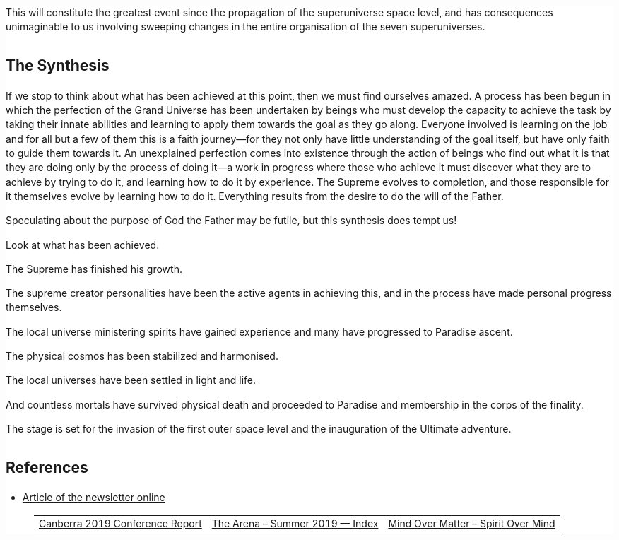 This will constitute the greatest event since the propagation of the superuniverse space level, and has consequences unimaginable to us involving sweeping changes in the entire organisation of the seven superuniverses.

## The Synthesis

If we stop to think about what has been achieved at this point, then we must find ourselves amazed. A process has been begun in which the perfection of the Grand Universe has been undertaken by beings who must develop the capacity to achieve the task by taking their innate abilities and learning to apply them towards the goal as they go along. Everyone involved is learning on the job and for all but a few of them this is a faith journey—for they not only have little understanding of the goal itself, but have only faith to guide them towards it. An unexplained perfection comes into existence through the action of beings who find out what it is that they are doing only by the process of doing it—a work in progress where those who achieve it must discover what they are to achieve by trying to do it, and learning how to do it by experience. The Supreme evolves to completion, and those responsible for it themselves evolve by learning how to do it. Everything results from the desire to do the will of the Father.

Speculating about the purpose of God the Father may be futile, but this synthesis does tempt us!

Look at what has been achieved.

The Supreme has finished his growth.

The supreme creator personalities have been the active agents in achieving this, and in the process have made personal progress themselves.

The local universe ministering spirits have gained experience and many have progressed to Paradise ascent.

The physical cosmos has been stabilized and harmonised.

The local universes have been settled in light and life.

And countless mortals have survived physical death and proceeded to Paradise and membership in the corps of the finality.

The stage is set for the invasion of the first outer space level and the inauguration of the Ultimate adventure.

## References

- [Article of the newsletter online](https://anzura.urantia-association.org/2019/09/28/growing-the-supreme)

<figure class="table chapter-navigator">
  <table>
    <tbody>
      <tr>
        <td>
        <a href="/en/article/The_Arena/Canberra_2019_Conference_Report">
          <span class="mdi mdi-arrow-left-drop-circle"></span><span class="pl-2">Canberra 2019 Conference Report</span>
        </a>
        </td>
        <td>
        <a href="/en/index/articles_arena#the-arena-summer-2019">
          <span class="mdi mdi-book-open-variant"></span><span class="pl-2">The Arena – Summer 2019 — Index</span>
        </a>
        </td>
        <td>
        <a href="/en/article/Julian_McGarry/Mind_Over_Matter_Spirit_Over_Mind">
          <span class="pr-2">Mind Over Matter – Spirit Over Mind</span><span class="mdi mdi-arrow-right-drop-circle"></span>
        </a>
        </td>
      </tr>